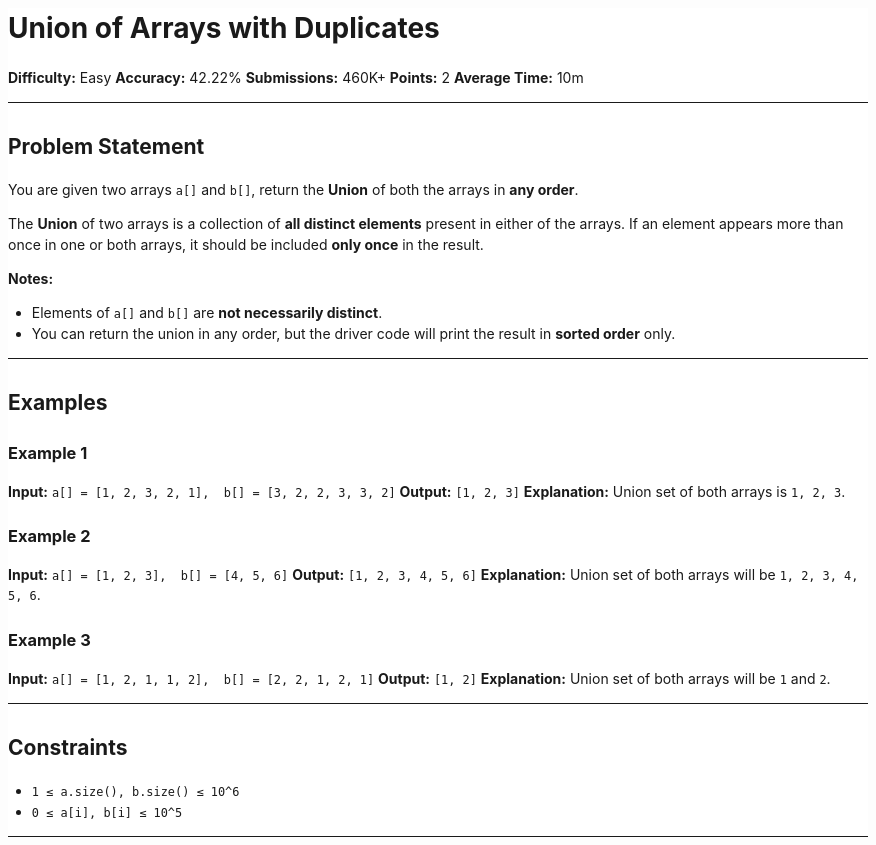 # Union of Arrays with Duplicates

**Difficulty:** Easy
**Accuracy:** 42.22%
**Submissions:** 460K+
**Points:** 2
**Average Time:** 10m

---

## Problem Statement

You are given two arrays `a[]` and `b[]`, return the **Union** of both the arrays in **any order**.

The **Union** of two arrays is a collection of **all distinct elements** present in either of the arrays. If an element appears more than once in one or both arrays, it should be included **only once** in the result.

**Notes:**

* Elements of `a[]` and `b[]` are **not necessarily distinct**.
* You can return the union in any order, but the driver code will print the result in **sorted order** only.

---

## Examples

### Example 1

**Input:** `a[] = [1, 2, 3, 2, 1],  b[] = [3, 2, 2, 3, 3, 2]`
**Output:** `[1, 2, 3]`
**Explanation:** Union set of both arrays is `1, 2, 3`.

### Example 2

**Input:** `a[] = [1, 2, 3],  b[] = [4, 5, 6]`
**Output:** `[1, 2, 3, 4, 5, 6]`
**Explanation:** Union set of both arrays will be `1, 2, 3, 4, 5, 6`.

### Example 3

**Input:** `a[] = [1, 2, 1, 1, 2],  b[] = [2, 2, 1, 2, 1]`
**Output:** `[1, 2]`
**Explanation:** Union set of both arrays will be `1` and `2`.

---

## Constraints

* `1 ≤ a.size(), b.size() ≤ 10^6`
* `0 ≤ a[i], b[i] ≤ 10^5`

---
